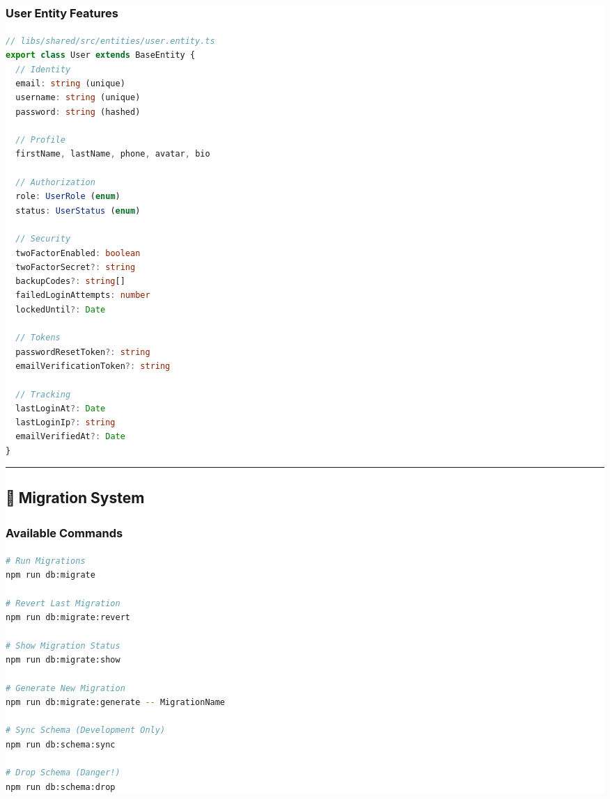 ### **User Entity Features**

```typescript
// libs/shared/src/entities/user.entity.ts
export class User extends BaseEntity {
  // Identity
  email: string (unique)
  username: string (unique)
  password: string (hashed)

  // Profile
  firstName, lastName, phone, avatar, bio

  // Authorization
  role: UserRole (enum)
  status: UserStatus (enum)

  // Security
  twoFactorEnabled: boolean
  twoFactorSecret?: string
  backupCodes?: string[]
  failedLoginAttempts: number
  lockedUntil?: Date

  // Tokens
  passwordResetToken?: string
  emailVerificationToken?: string

  // Tracking
  lastLoginAt?: Date
  lastLoginIp?: string
  emailVerifiedAt?: Date
}
```

---

## 🔄 **Migration System**

### **Available Commands**

```bash
# Run Migrations
npm run db:migrate

# Revert Last Migration
npm run db:migrate:revert

# Show Migration Status
npm run db:migrate:show

# Generate New Migration
npm run db:migrate:generate -- MigrationName

# Sync Schema (Development Only)
npm run db:schema:sync

# Drop Schema (Danger!)
npm run db:schema:drop
```
